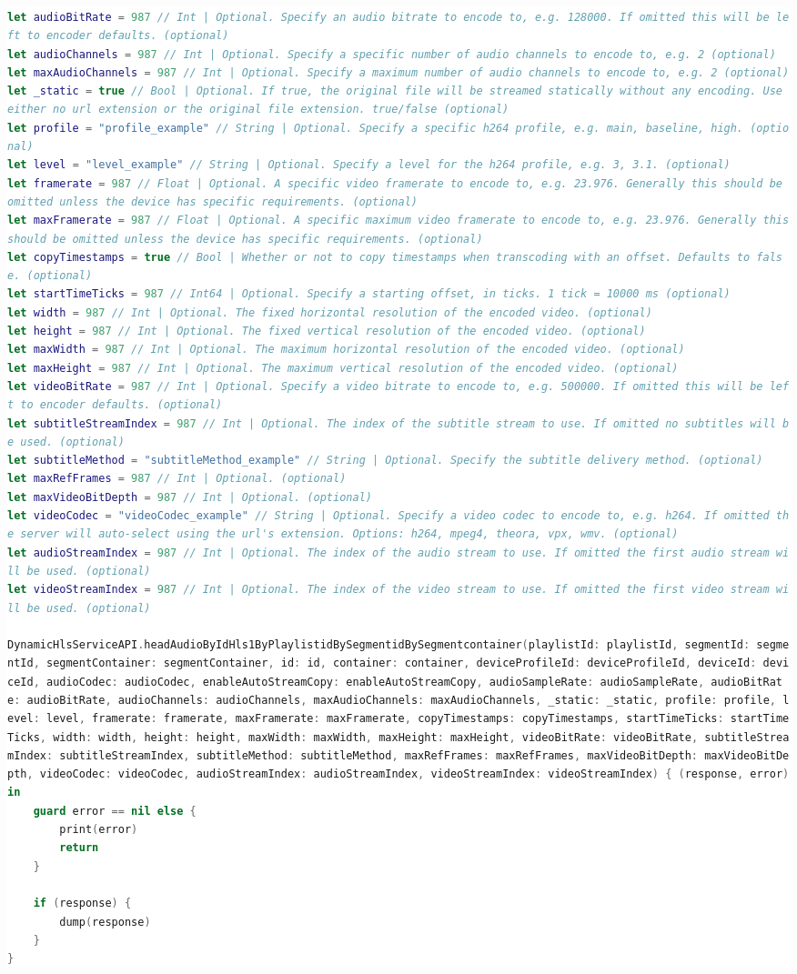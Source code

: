 ```swift
let audioBitRate = 987 // Int | Optional. Specify an audio bitrate to encode to, e.g. 128000. If omitted this will be left to encoder defaults. (optional)
let audioChannels = 987 // Int | Optional. Specify a specific number of audio channels to encode to, e.g. 2 (optional)
let maxAudioChannels = 987 // Int | Optional. Specify a maximum number of audio channels to encode to, e.g. 2 (optional)
let _static = true // Bool | Optional. If true, the original file will be streamed statically without any encoding. Use either no url extension or the original file extension. true/false (optional)
let profile = "profile_example" // String | Optional. Specify a specific h264 profile, e.g. main, baseline, high. (optional)
let level = "level_example" // String | Optional. Specify a level for the h264 profile, e.g. 3, 3.1. (optional)
let framerate = 987 // Float | Optional. A specific video framerate to encode to, e.g. 23.976. Generally this should be omitted unless the device has specific requirements. (optional)
let maxFramerate = 987 // Float | Optional. A specific maximum video framerate to encode to, e.g. 23.976. Generally this should be omitted unless the device has specific requirements. (optional)
let copyTimestamps = true // Bool | Whether or not to copy timestamps when transcoding with an offset. Defaults to false. (optional)
let startTimeTicks = 987 // Int64 | Optional. Specify a starting offset, in ticks. 1 tick = 10000 ms (optional)
let width = 987 // Int | Optional. The fixed horizontal resolution of the encoded video. (optional)
let height = 987 // Int | Optional. The fixed vertical resolution of the encoded video. (optional)
let maxWidth = 987 // Int | Optional. The maximum horizontal resolution of the encoded video. (optional)
let maxHeight = 987 // Int | Optional. The maximum vertical resolution of the encoded video. (optional)
let videoBitRate = 987 // Int | Optional. Specify a video bitrate to encode to, e.g. 500000. If omitted this will be left to encoder defaults. (optional)
let subtitleStreamIndex = 987 // Int | Optional. The index of the subtitle stream to use. If omitted no subtitles will be used. (optional)
let subtitleMethod = "subtitleMethod_example" // String | Optional. Specify the subtitle delivery method. (optional)
let maxRefFrames = 987 // Int | Optional. (optional)
let maxVideoBitDepth = 987 // Int | Optional. (optional)
let videoCodec = "videoCodec_example" // String | Optional. Specify a video codec to encode to, e.g. h264. If omitted the server will auto-select using the url's extension. Options: h264, mpeg4, theora, vpx, wmv. (optional)
let audioStreamIndex = 987 // Int | Optional. The index of the audio stream to use. If omitted the first audio stream will be used. (optional)
let videoStreamIndex = 987 // Int | Optional. The index of the video stream to use. If omitted the first video stream will be used. (optional)

DynamicHlsServiceAPI.headAudioByIdHls1ByPlaylistidBySegmentidBySegmentcontainer(playlistId: playlistId, segmentId: segmentId, segmentContainer: segmentContainer, id: id, container: container, deviceProfileId: deviceProfileId, deviceId: deviceId, audioCodec: audioCodec, enableAutoStreamCopy: enableAutoStreamCopy, audioSampleRate: audioSampleRate, audioBitRate: audioBitRate, audioChannels: audioChannels, maxAudioChannels: maxAudioChannels, _static: _static, profile: profile, level: level, framerate: framerate, maxFramerate: maxFramerate, copyTimestamps: copyTimestamps, startTimeTicks: startTimeTicks, width: width, height: height, maxWidth: maxWidth, maxHeight: maxHeight, videoBitRate: videoBitRate, subtitleStreamIndex: subtitleStreamIndex, subtitleMethod: subtitleMethod, maxRefFrames: maxRefFrames, maxVideoBitDepth: maxVideoBitDepth, videoCodec: videoCodec, audioStreamIndex: audioStreamIndex, videoStreamIndex: videoStreamIndex) { (response, error) in
    guard error == nil else {
        print(error)
        return
    }

    if (response) {
        dump(response)
    }
}
```
